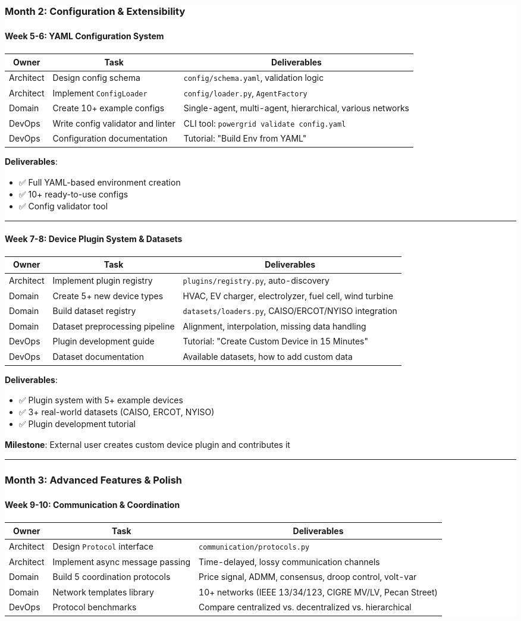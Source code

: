 ### Month 2: Configuration & Extensibility

#### Week 5-6: YAML Configuration System

| Owner | Task | Deliverables |
|-------|------|-------------|
| Architect | Design config schema | `config/schema.yaml`, validation logic |
| Architect | Implement `ConfigLoader` | `config/loader.py`, `AgentFactory` |
| Domain | Create 10+ example configs | Single-agent, multi-agent, hierarchical, various networks |
| DevOps | Write config validator and linter | CLI tool: `powergrid validate config.yaml` |
| DevOps | Configuration documentation | Tutorial: "Build Env from YAML" |

**Deliverables**:
- ✅ Full YAML-based environment creation
- ✅ 10+ ready-to-use configs
- ✅ Config validator tool

---

#### Week 7-8: Device Plugin System & Datasets

| Owner | Task | Deliverables |
|-------|------|-------------|
| Architect | Implement plugin registry | `plugins/registry.py`, auto-discovery |
| Domain | Create 5+ new device types | HVAC, EV charger, electrolyzer, fuel cell, wind turbine |
| Domain | Build dataset registry | `datasets/loaders.py`, CAISO/ERCOT/NYISO integration |
| Domain | Dataset preprocessing pipeline | Alignment, interpolation, missing data handling |
| DevOps | Plugin development guide | Tutorial: "Create Custom Device in 15 Minutes" |
| DevOps | Dataset documentation | Available datasets, how to add custom data |

**Deliverables**:
- ✅ Plugin system with 5+ example devices
- ✅ 3+ real-world datasets (CAISO, ERCOT, NYISO)
- ✅ Plugin development tutorial

**Milestone**: External user creates custom device plugin and contributes it

---

### Month 3: Advanced Features & Polish

#### Week 9-10: Communication & Coordination

| Owner | Task | Deliverables |
|-------|------|-------------|
| Architect | Design `Protocol` interface | `communication/protocols.py` |
| Architect | Implement async message passing | Time-delayed, lossy communication channels |
| Domain | Build 5 coordination protocols | Price signal, ADMM, consensus, droop control, volt-var |
| Domain | Network templates library | 10+ networks (IEEE 13/34/123, CIGRE MV/LV, Pecan Street) |
| DevOps | Protocol benchmarks | Compare centralized vs. decentralized vs. hierarchical |
